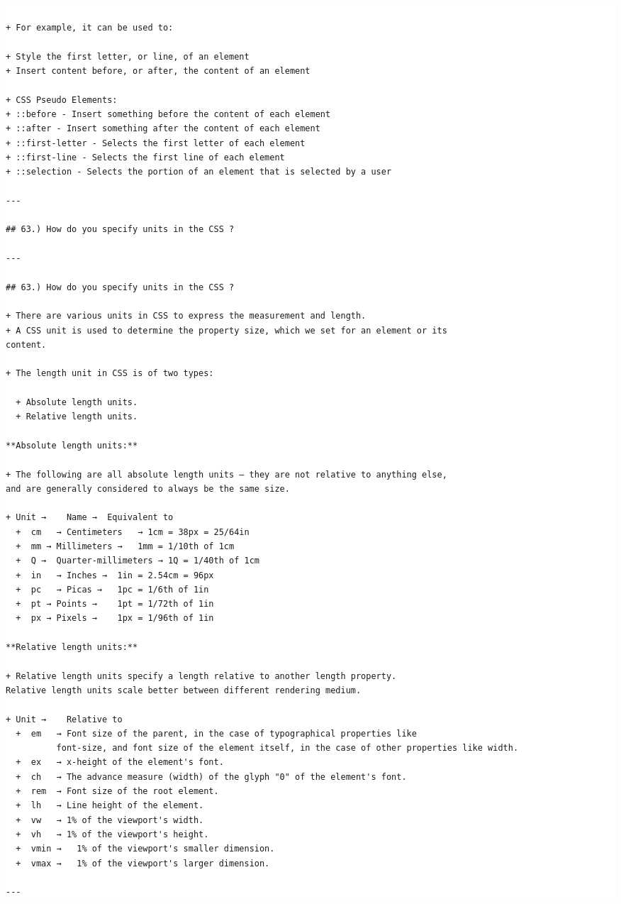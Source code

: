   ```

+ For example, it can be used to:

  + Style the first letter, or line, of an element
  + Insert content before, or after, the content of an element

+ CSS Pseudo Elements:
  + ::before - Insert something before the content of each element
  + ::after - Insert something after the content of each element
  + ::first-letter - Selects the first letter of each element
  + ::first-line - Selects the first line of each element
  + ::selection - Selects the portion of an element that is selected by a user

---

## 63.) How do you specify units in the CSS ?

---

## 63.) How do you specify units in the CSS ?

+ There are various units in CSS to express the measurement and length. 
+ A CSS unit is used to determine the property size, which we set for an element or its
  content.

+ The length unit in CSS is of two types:

    + Absolute length units.
    + Relative length units.

**Absolute length units:**

+ The following are all absolute length units — they are not relative to anything else,
  and are generally considered to always be the same size.

+ Unit →	Name →	Equivalent to
    +  cm	→ Centimeters	→ 1cm = 38px = 25/64in
    +  mm →	Millimeters →	1mm = 1/10th of 1cm
    +  Q →	Quarter-millimeters	→ 1Q = 1/40th of 1cm
    +  in	→ Inches →	1in = 2.54cm = 96px
    +  pc	→ Picas →	1pc = 1/6th of 1in
    +  pt →	Points →	1pt = 1/72th of 1in
    +  px →	Pixels →	1px = 1/96th of 1in

**Relative length units:**

+ Relative length units specify a length relative to another length property. 
  Relative length units scale better between different rendering medium.

+ Unit →	Relative to
    +  em	→ Font size of the parent, in the case of typographical properties like
            font-size, and font size of the element itself, in the case of other properties like width.
    +  ex	→ x-height of the element's font.
    +  ch	→ The advance measure (width) of the glyph "0" of the element's font.
    +  rem	→ Font size of the root element.
    +  lh	→ Line height of the element.
    +  vw	→ 1% of the viewport's width.
    +  vh	→ 1% of the viewport's height.
    +  vmin →	1% of the viewport's smaller dimension.
    +  vmax →	1% of the viewport's larger dimension.

---
  ```